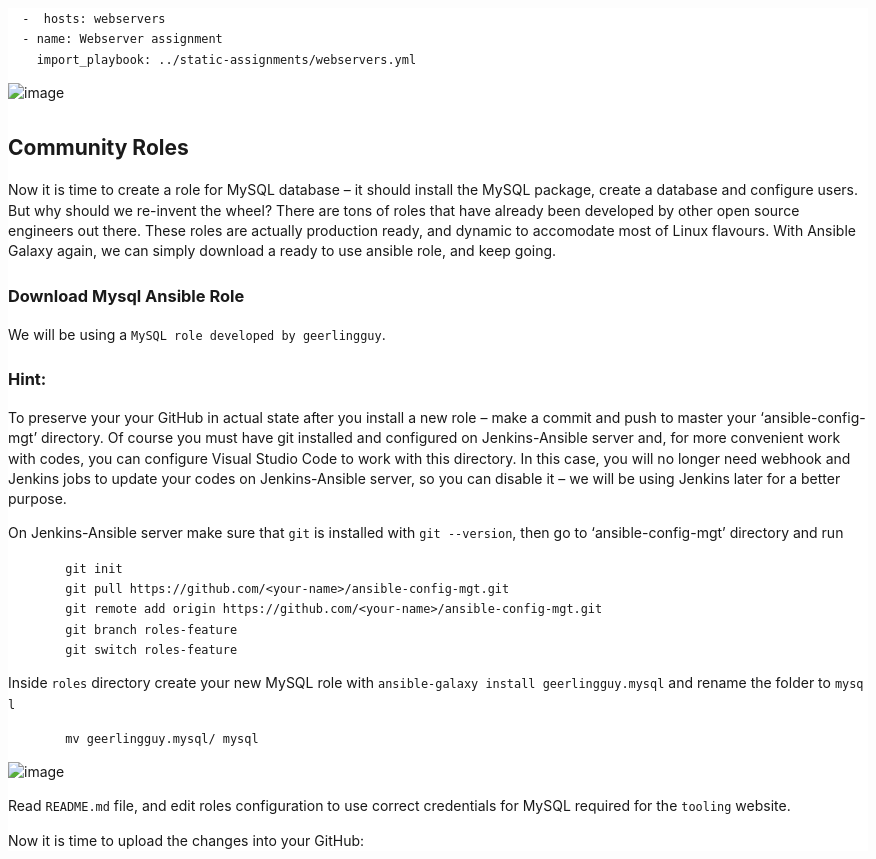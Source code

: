      -  hosts: webservers
      - name: Webserver assignment
        import_playbook: ../static-assignments/webservers.yml

<img width="571" alt="image" src="https://github.com/opeoba30/Darey.io-pbl/assets/132816403/4adca339-b0b4-4c1b-9f2c-812207ff502e">


## Community Roles

Now it is time to create a role for MySQL database – it should install the MySQL package, create a database and configure users. But why should we re-invent the wheel? There are tons of roles that have already been developed by other open source engineers out there. These roles are actually production ready, and dynamic to accomodate most of Linux flavours. With Ansible Galaxy again, we can simply download a ready to use ansible role, and keep going.

### Download Mysql Ansible Role

We will be using a `MySQL role developed by geerlingguy`.

### Hint: 
To preserve your your GitHub in actual state after you install a new role – make a commit and push to master your ‘ansible-config-mgt’ directory. Of course you must have git installed and configured on Jenkins-Ansible server and, for more convenient work with codes, you can configure Visual Studio Code to work with this directory. In this case, you will no longer need webhook and Jenkins jobs to update your codes on Jenkins-Ansible server, so you can disable it – we will be using Jenkins later for a better purpose.



On Jenkins-Ansible server make sure that `git` is installed with `git --version`, then go to ‘ansible-config-mgt’ directory and run

            git init
            git pull https://github.com/<your-name>/ansible-config-mgt.git
            git remote add origin https://github.com/<your-name>/ansible-config-mgt.git
            git branch roles-feature
            git switch roles-feature

Inside `roles` directory create your new MySQL role with `ansible-galaxy install geerlingguy.mysql` and rename the folder to `mysql`

            mv geerlingguy.mysql/ mysql

<img width="345" alt="image" src="https://github.com/opeoba30/Darey.io-pbl/assets/132816403/b7036904-acb1-4ff4-978b-a0317305b340">


Read `README.md` file, and edit roles configuration to use correct credentials for MySQL required for the `tooling` website.

Now it is time to upload the changes into your GitHub:













          
